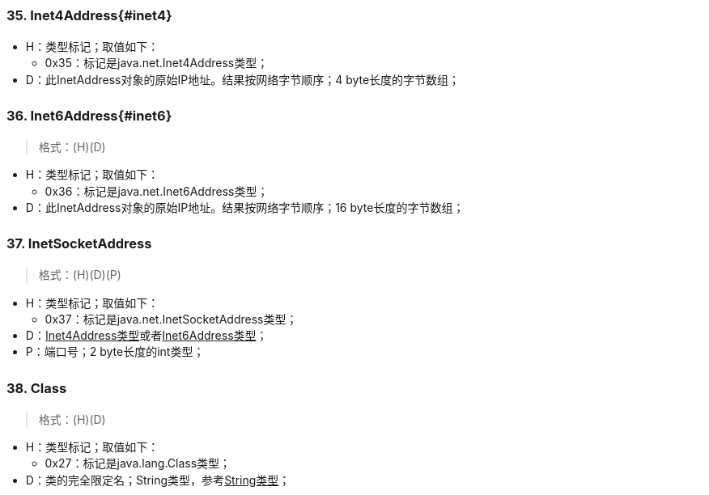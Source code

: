 ### 35. Inet4Address{#inet4}

- H：类型标记；取值如下：
	- 0x35：标记是java.net.Inet4Address类型；
- D：此InetAddress对象的原始IP地址。结果按网络字节顺序；4 byte长度的字节数组；

### 36. Inet6Address{#inet6}

> 格式：(H)(D)

- H：类型标记；取值如下：
	- 0x36：标记是java.net.Inet6Address类型；
- D：此InetAddress对象的原始IP地址。结果按网络字节顺序；16 byte长度的字节数组；


### 37. InetSocketAddress

> 格式：(H)(D)(P)

- H：类型标记；取值如下：
	- 0x37：标记是java.net.InetSocketAddress类型；
- D：[Inet4Address类型](#inet4)或者[Inet6Address类型](#inet6)；
- P：端口号；2 byte长度的int类型；

### 38. Class

> 格式：(H)(D)

- H：类型标记；取值如下：
	- 0x27：标记是java.lang.Class类型；
- D：类的完全限定名；String类型，参考[String类型](#string)；